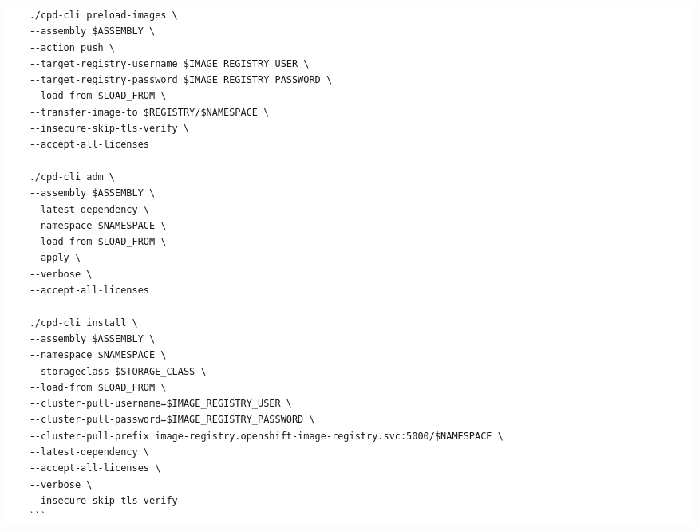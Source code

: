         ./cpd-cli preload-images \
        --assembly $ASSEMBLY \
        --action push \
        --target-registry-username $IMAGE_REGISTRY_USER \
        --target-registry-password $IMAGE_REGISTRY_PASSWORD \
        --load-from $LOAD_FROM \
        --transfer-image-to $REGISTRY/$NAMESPACE \
        --insecure-skip-tls-verify \
        --accept-all-licenses

        ./cpd-cli adm \
        --assembly $ASSEMBLY \
        --latest-dependency \
        --namespace $NAMESPACE \
        --load-from $LOAD_FROM \
        --apply \
        --verbose \
        --accept-all-licenses

        ./cpd-cli install \
        --assembly $ASSEMBLY \
        --namespace $NAMESPACE \
        --storageclass $STORAGE_CLASS \
        --load-from $LOAD_FROM \
        --cluster-pull-username=$IMAGE_REGISTRY_USER \
        --cluster-pull-password=$IMAGE_REGISTRY_PASSWORD \
        --cluster-pull-prefix image-registry.openshift-image-registry.svc:5000/$NAMESPACE \
        --latest-dependency \
        --accept-all-licenses \
        --verbose \
        --insecure-skip-tls-verify
        ```